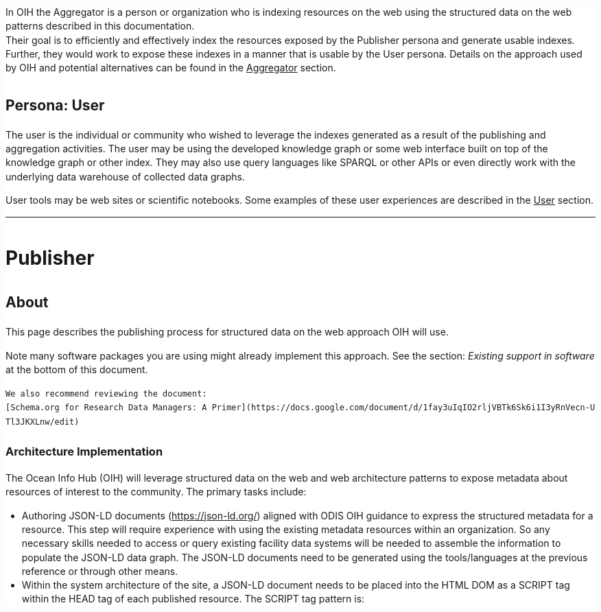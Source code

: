 In OIH the Aggregator is a person or organization who is indexing resources on the 
web using the structured data on the web patterns described in this documentation.  
Their goal is to efficiently and effectively index the resources exposed by the Publisher 
persona and generate usable indexes.  Further, they would work to expose these indexes in 
a manner that is usable by the User persona.
Details on the approach used by OIH and potential alternatives can be found in the 
[Aggregator](indexing/index.md) section.

## Persona: User

The user is the individual or community who wished to leverage the indexes generated
as a result of the publishing and aggregation activities. The user may be using the 
developed knowledge graph or some web interface built on top of the knowledge graph or 
other index.  They may also use query languages like SPARQL or other APIs or even 
directly work with the underlying data warehouse of collected data graphs.  

User tools may be web sites or scientific notebooks.  Some examples of these 
user experiences are described in the [User](users/index.md) section.



---




# Publisher

## About

This page describes the publishing process for structured data 
on the web approach OIH will use.  

Note many software packages you are using might already 
implement this approach.  See the section: 
_Existing support in software_ at the bottom of this document.

```{seealso}
We also recommend reviewing the document: 
[Schema.org for Research Data Managers: A Primer](https://docs.google.com/document/d/1fay3uIqIO2rljVBTk6Sk6i1I3yRnVecn-UTl3JKXLnw/edit)
```

### Architecture Implementation

The Ocean Info Hub (OIH) will leverage structured data on the web and web
architecture patterns to expose metadata about resources of interest to the
community.  The primary tasks include:

* Authoring JSON-LD documents (https://json-ld.org/) aligned with ODIS OIH
  guidance to express the structured metadata for a resource.  This step will
  require experience with using the existing metadata resources within an
  organization.  So any necessary skills needed to access or query existing
  facility data systems will be needed to assemble the information to populate
  the JSON-LD data graph.  The JSON-LD documents need to be generated using the
  tools/languages at the previous reference or through other means.  
* Within the system architecture of the site, a JSON-LD document needs to be
  placed into the HTML DOM as a SCRIPT tag within the HEAD tag of each
  published resource.   The SCRIPT tag pattern is:
  